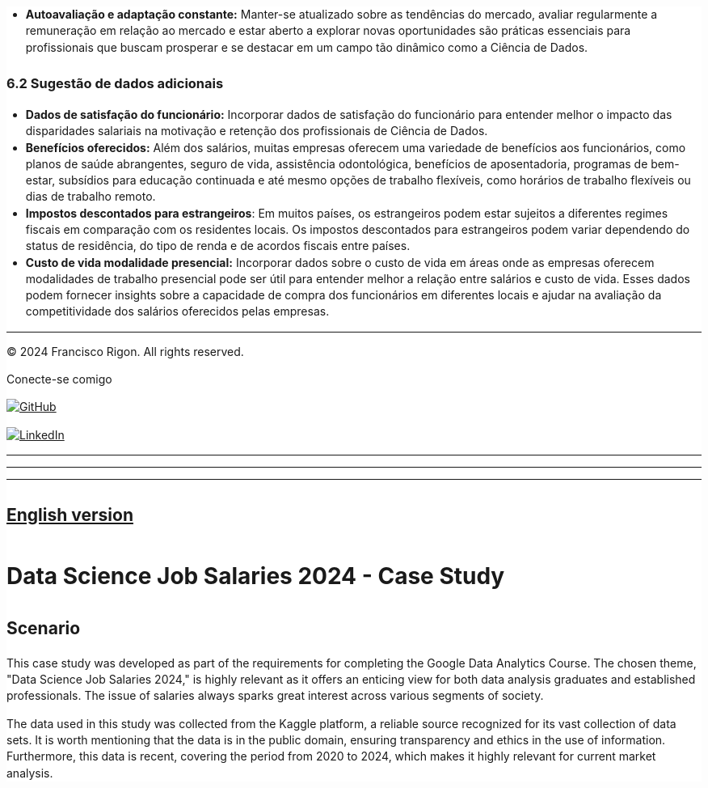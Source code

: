- **Autoavaliação e adaptação constante:** Manter-se atualizado sobre as tendências do mercado, avaliar regularmente a remuneração em relação ao mercado e estar aberto a explorar novas oportunidades são práticas essenciais para profissionais que buscam prosperar e se destacar em um campo tão dinâmico como a Ciência de Dados.

### 6.2 Sugestão de dados adicionais

- **Dados de satisfação do funcionário:** Incorporar dados de satisfação do funcionário para entender melhor o impacto das disparidades salariais na motivação e retenção dos profissionais de Ciência de Dados.
- **Benefícios oferecidos:** Além dos salários, muitas empresas oferecem uma variedade de benefícios aos funcionários, como planos de saúde abrangentes, seguro de vida, assistência odontológica, benefícios de aposentadoria, programas de bem-estar, subsídios para educação continuada e até mesmo opções de trabalho flexíveis, como horários de trabalho flexíveis ou dias de trabalho remoto.
- **Impostos descontados para estrangeiros**: Em muitos países, os estrangeiros podem estar sujeitos a diferentes regimes fiscais em comparação com os residentes locais. Os impostos descontados para estrangeiros podem variar dependendo do status de residência, do tipo de renda e de acordos fiscais entre países.
- **Custo de vida modalidade presencial:** Incorporar dados sobre o custo de vida em áreas onde as empresas oferecem modalidades de trabalho presencial pode ser útil para entender melhor a relação entre salários e custo de vida. Esses dados podem fornecer insights sobre a capacidade de compra dos funcionários em diferentes locais e ajudar na avaliação da competitividade dos salários oferecidos pelas empresas.
---
© 2024 Francisco Rigon. All rights reserved.


Conecte-se comigo

[![GitHub](https://img.shields.io/badge/GitHub-franciscorigon-blue?logo=github)](https://github.com/franciscorigon)

[![LinkedIn](https://img.shields.io/badge/LinkedIn-franciscorigon-blue?logo=linkedin)](https://www.linkedin.com/in/franciscorigon)


---
---
---
## [English version](#english-version)

# Data Science Job Salaries 2024 - Case Study

## Scenario

This case study was developed as part of the requirements for completing the Google Data Analytics Course. The chosen theme, "Data Science Job Salaries 2024," is highly relevant as it offers an enticing view for both data analysis graduates and established professionals. The issue of salaries always sparks great interest across various segments of society.

The data used in this study was collected from the Kaggle platform, a reliable source recognized for its vast collection of data sets. It is worth mentioning that the data is in the public domain, ensuring transparency and ethics in the use of information. Furthermore, this data is recent, covering the period from 2020 to 2024, which makes it highly relevant for current market analysis.
